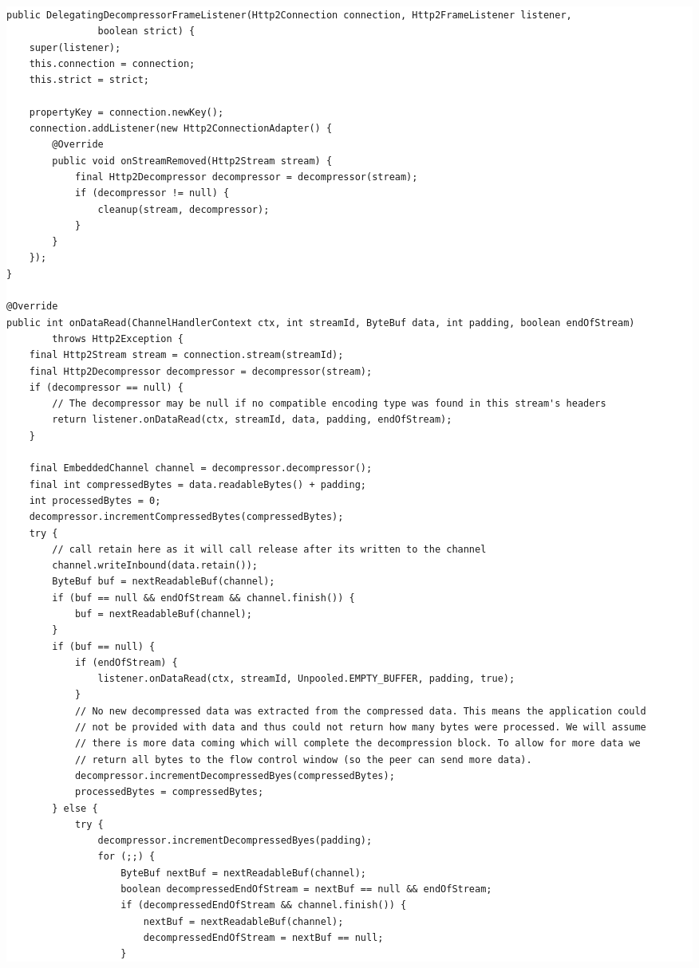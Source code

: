     public DelegatingDecompressorFrameListener(Http2Connection connection, Http2FrameListener listener,
                    boolean strict) {
        super(listener);
        this.connection = connection;
        this.strict = strict;

        propertyKey = connection.newKey();
        connection.addListener(new Http2ConnectionAdapter() {
            @Override
            public void onStreamRemoved(Http2Stream stream) {
                final Http2Decompressor decompressor = decompressor(stream);
                if (decompressor != null) {
                    cleanup(stream, decompressor);
                }
            }
        });
    }

    @Override
    public int onDataRead(ChannelHandlerContext ctx, int streamId, ByteBuf data, int padding, boolean endOfStream)
            throws Http2Exception {
        final Http2Stream stream = connection.stream(streamId);
        final Http2Decompressor decompressor = decompressor(stream);
        if (decompressor == null) {
            // The decompressor may be null if no compatible encoding type was found in this stream's headers
            return listener.onDataRead(ctx, streamId, data, padding, endOfStream);
        }

        final EmbeddedChannel channel = decompressor.decompressor();
        final int compressedBytes = data.readableBytes() + padding;
        int processedBytes = 0;
        decompressor.incrementCompressedBytes(compressedBytes);
        try {
            // call retain here as it will call release after its written to the channel
            channel.writeInbound(data.retain());
            ByteBuf buf = nextReadableBuf(channel);
            if (buf == null && endOfStream && channel.finish()) {
                buf = nextReadableBuf(channel);
            }
            if (buf == null) {
                if (endOfStream) {
                    listener.onDataRead(ctx, streamId, Unpooled.EMPTY_BUFFER, padding, true);
                }
                // No new decompressed data was extracted from the compressed data. This means the application could
                // not be provided with data and thus could not return how many bytes were processed. We will assume
                // there is more data coming which will complete the decompression block. To allow for more data we
                // return all bytes to the flow control window (so the peer can send more data).
                decompressor.incrementDecompressedByes(compressedBytes);
                processedBytes = compressedBytes;
            } else {
                try {
                    decompressor.incrementDecompressedByes(padding);
                    for (;;) {
                        ByteBuf nextBuf = nextReadableBuf(channel);
                        boolean decompressedEndOfStream = nextBuf == null && endOfStream;
                        if (decompressedEndOfStream && channel.finish()) {
                            nextBuf = nextReadableBuf(channel);
                            decompressedEndOfStream = nextBuf == null;
                        }
